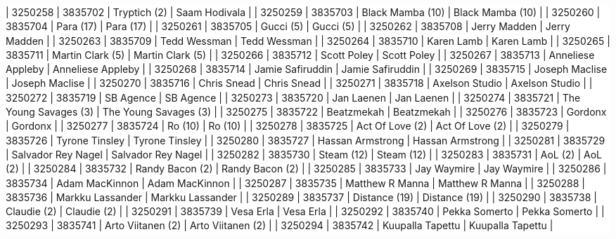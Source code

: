 | 3250258 | 3835702 | Tryptich (2) | Saam Hodivala |
| 3250259 | 3835703 | Black Mamba (10) | Black Mamba (10) |
| 3250260 | 3835704 | Para (17) | Para (17) |
| 3250261 | 3835705 | Gucci (5) | Gucci (5) |
| 3250262 | 3835708 | Jerry Madden | Jerry Madden |
| 3250263 | 3835709 | Tedd Wessman | Tedd Wessman |
| 3250264 | 3835710 | Karen Lamb | Karen Lamb |
| 3250265 | 3835711 | Martin Clark (5) | Martin Clark (5) |
| 3250266 | 3835712 | Scott Poley | Scott Poley |
| 3250267 | 3835713 | Anneliese Appleby | Anneliese Appleby |
| 3250268 | 3835714 | Jamie Safiruddin | Jamie Safiruddin |
| 3250269 | 3835715 | Joseph Maclise | Joseph Maclise |
| 3250270 | 3835716 | Chris Snead | Chris Snead |
| 3250271 | 3835718 | Axelson Studio | Axelson Studio |
| 3250272 | 3835719 | SB Agence | SB Agence |
| 3250273 | 3835720 | Jan Laenen | Jan Laenen |
| 3250274 | 3835721 | The Young Savages (3) | The Young Savages (3) |
| 3250275 | 3835722 | Beatzmekah | Beatzmekah |
| 3250276 | 3835723 | Gordonx | Gordonx |
| 3250277 | 3835724 | Ro (10) | Ro (10) |
| 3250278 | 3835725 | Act Of Love (2) | Act Of Love (2) |
| 3250279 | 3835726 | Tyrone Tinsley | Tyrone Tinsley |
| 3250280 | 3835727 | Hassan Armstrong | Hassan Armstrong |
| 3250281 | 3835729 | Salvador Rey Nagel | Salvador Rey Nagel |
| 3250282 | 3835730 | Steam (12) | Steam (12) |
| 3250283 | 3835731 | AoL (2) | AoL (2) |
| 3250284 | 3835732 | Randy Bacon (2) | Randy Bacon (2) |
| 3250285 | 3835733 | Jay Waymire | Jay Waymire |
| 3250286 | 3835734 | Adam MacKinnon | Adam MacKinnon |
| 3250287 | 3835735 | Matthew R Manna | Matthew R Manna |
| 3250288 | 3835736 | Markku Lassander | Markku Lassander |
| 3250289 | 3835737 | Distance (19) | Distance (19) |
| 3250290 | 3835738 | Claudie (2) | Claudie (2) |
| 3250291 | 3835739 | Vesa Erla | Vesa Erla |
| 3250292 | 3835740 | Pekka Somerto | Pekka Somerto |
| 3250293 | 3835741 | Arto Viitanen (2) | Arto Viitanen (2) |
| 3250294 | 3835742 | Kuupalla Tapettu | Kuupalla Tapettu |